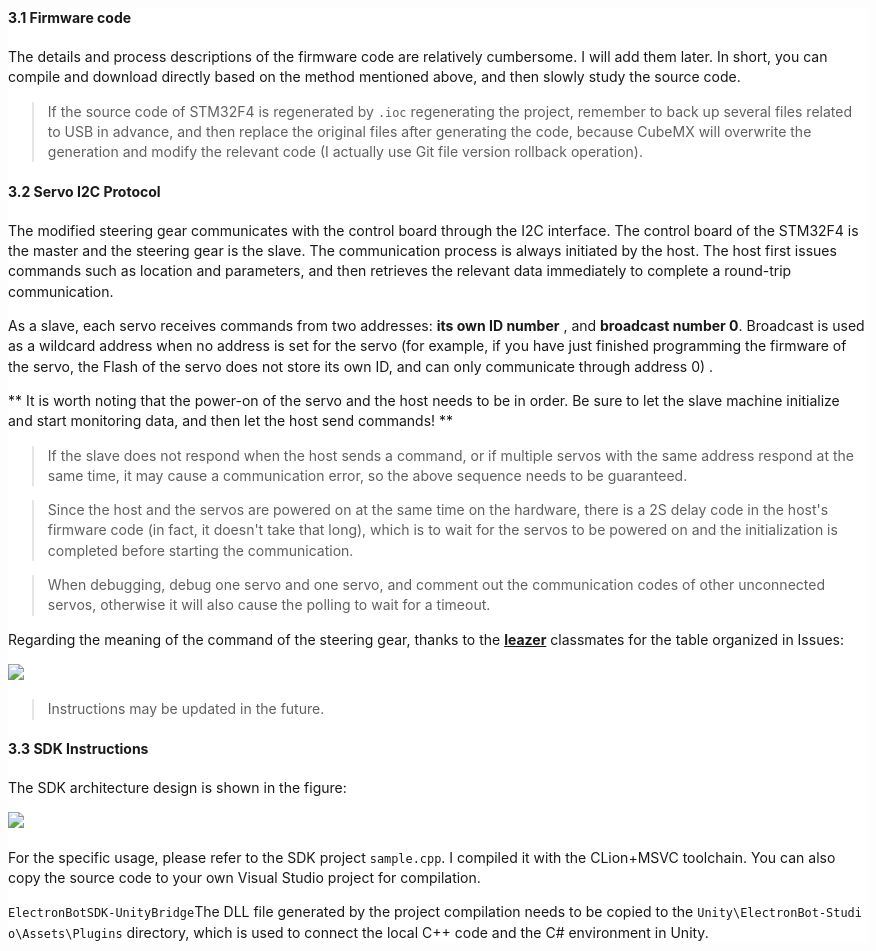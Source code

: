 #### 3.1 Firmware code

The details and process descriptions of the firmware code are relatively cumbersome. I will add them later. In short, you can compile and download directly based on the method mentioned above, and then slowly study the source code.

> If the source code of STM32F4 is regenerated by `.ioc` regenerating the project, remember to back up several files related to USB in advance, and then replace the original files after generating the code, because CubeMX will overwrite the generation and modify the relevant code (I actually use Git file version rollback operation).

#### 3.2 Servo I2C Protocol

The modified steering gear communicates with the control board through the I2C interface. The control board of the STM32F4 is the master and the steering gear is the slave. The communication process is always initiated by the host. The host first issues commands such as location and parameters, and then retrieves the relevant data immediately to complete a round-trip communication.

As a slave, each servo receives commands from two addresses: **its own ID number** , and **broadcast number 0**. Broadcast is used as a wildcard address when no address is set for the servo (for example, if you have just finished programming the firmware of the servo, the Flash of the servo does not store its own ID, and can only communicate through address 0) .

** It is worth noting that the power-on of the servo and the host needs to be in order. Be sure to let the slave machine initialize and start monitoring data, and then let the host send commands! **

> If the slave does not respond when the host sends a command, or if multiple servos with the same address respond at the same time, it may cause a communication error, so the above sequence needs to be guaranteed.

> Since the host and the servos are powered on at the same time on the hardware, there is a 2S delay code in the host's firmware code (in fact, it doesn't take that long), which is to wait for the servos to be powered on and the initialization is completed before starting the communication.

> When debugging, debug one servo and one servo, and comment out the communication codes of other unconnected servos, otherwise it will also cause the polling to wait for a timeout.

Regarding the meaning of the command of the steering gear, thanks to the **[leazer](https://github.com/leazer)** classmates for the table organized in Issues:

![](https://pengzhihui-markdown.oss-cn-shanghai.aliyuncs.com/img/20220322010150.png)

> Instructions may be updated in the future.

#### 3.3 SDK Instructions

The SDK architecture design is shown in the figure:

![](/5.Docs/Images/robot7.jpg)

For the specific usage, please refer to the SDK project `sample.cpp`. I compiled it with the CLion+MSVC toolchain. You can also copy the source code to your own Visual Studio project for compilation.

`ElectronBotSDK-UnityBridge`The DLL file generated by the project compilation needs to be copied to the `Unity\ElectronBot-Studio\Assets\Plugins` directory, which is used to connect the local C++ code and the C# environment in Unity.
